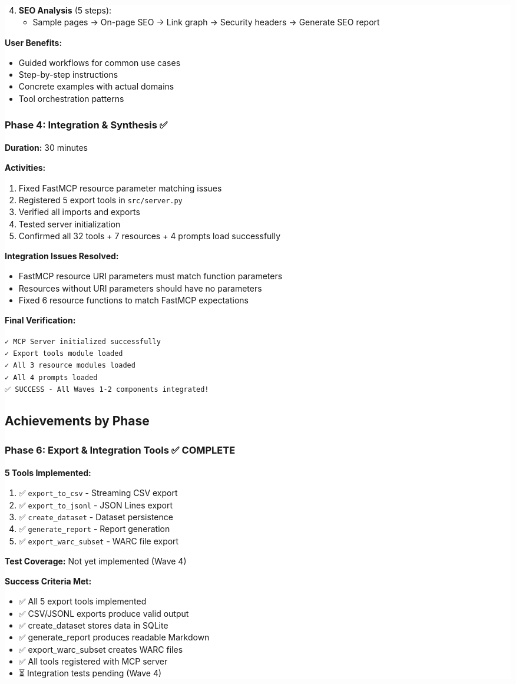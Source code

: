 4. **SEO Analysis** (5 steps):
   - Sample pages → On-page SEO → Link graph → Security headers → Generate SEO report

**User Benefits:**
- Guided workflows for common use cases
- Step-by-step instructions
- Concrete examples with actual domains
- Tool orchestration patterns

### Phase 4: Integration & Synthesis ✅

**Duration:** 30 minutes

**Activities:**
1. Fixed FastMCP resource parameter matching issues
2. Registered 5 export tools in `src/server.py`
3. Verified all imports and exports
4. Tested server initialization
5. Confirmed all 32 tools + 7 resources + 4 prompts load successfully

**Integration Issues Resolved:**
- FastMCP resource URI parameters must match function parameters
- Resources without URI parameters should have no parameters
- Fixed 6 resource functions to match FastMCP expectations

**Final Verification:**
```
✓ MCP Server initialized successfully
✓ Export tools module loaded
✓ All 3 resource modules loaded
✓ All 4 prompts loaded
✅ SUCCESS - All Waves 1-2 components integrated!
```

## Achievements by Phase

### Phase 6: Export & Integration Tools ✅ COMPLETE

**5 Tools Implemented:**
1. ✅ `export_to_csv` - Streaming CSV export
2. ✅ `export_to_jsonl` - JSON Lines export
3. ✅ `create_dataset` - Dataset persistence
4. ✅ `generate_report` - Report generation
5. ✅ `export_warc_subset` - WARC file export

**Test Coverage:** Not yet implemented (Wave 4)

**Success Criteria Met:**
- ✅ All 5 export tools implemented
- ✅ CSV/JSONL exports produce valid output
- ✅ create_dataset stores data in SQLite
- ✅ generate_report produces readable Markdown
- ✅ export_warc_subset creates WARC files
- ✅ All tools registered with MCP server
- ⏳ Integration tests pending (Wave 4)
